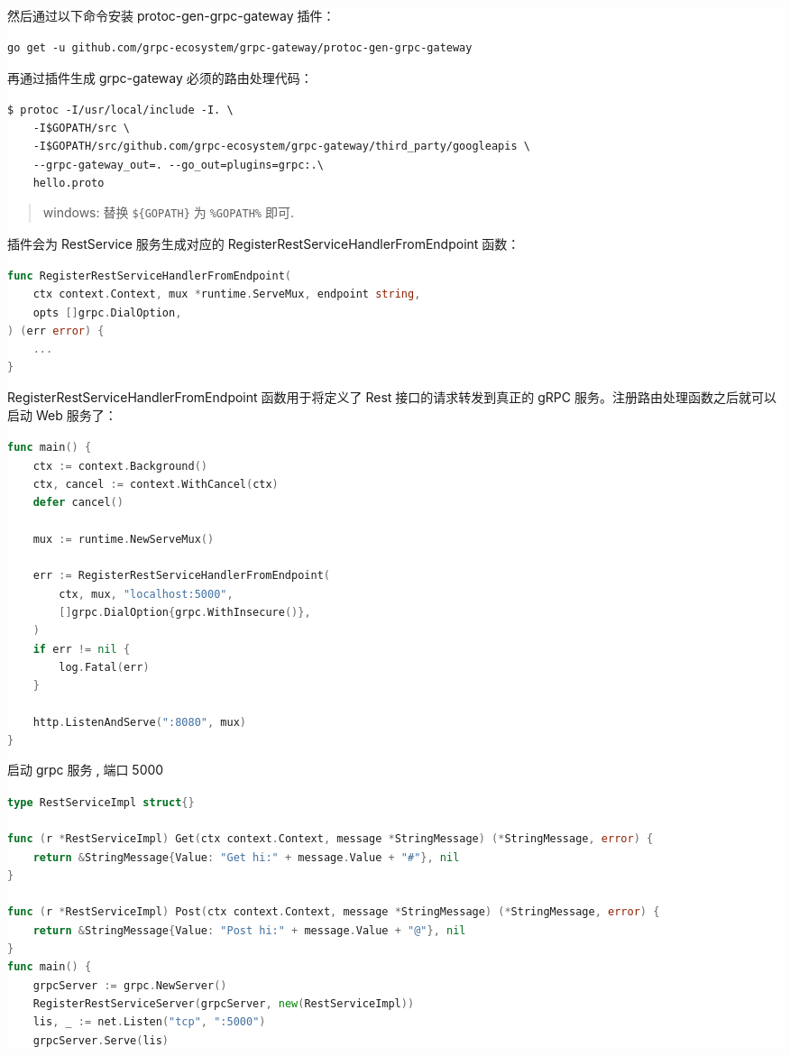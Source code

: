 然后通过以下命令安装 protoc-gen-grpc-gateway 插件：

```
go get -u github.com/grpc-ecosystem/grpc-gateway/protoc-gen-grpc-gateway
```

再通过插件生成 grpc-gateway 必须的路由处理代码：

```
$ protoc -I/usr/local/include -I. \
	-I$GOPATH/src \
	-I$GOPATH/src/github.com/grpc-ecosystem/grpc-gateway/third_party/googleapis \
	--grpc-gateway_out=. --go_out=plugins=grpc:.\
	hello.proto
```

> windows: 替换 `${GOPATH}` 为 `%GOPATH%` 即可.

插件会为 RestService 服务生成对应的 RegisterRestServiceHandlerFromEndpoint 函数：

```go
func RegisterRestServiceHandlerFromEndpoint(
	ctx context.Context, mux *runtime.ServeMux, endpoint string,
	opts []grpc.DialOption,
) (err error) {
	...
}
```

RegisterRestServiceHandlerFromEndpoint 函数用于将定义了 Rest 接口的请求转发到真正的 gRPC 服务。注册路由处理函数之后就可以启动 Web 服务了：

```go
func main() {
	ctx := context.Background()
	ctx, cancel := context.WithCancel(ctx)
	defer cancel()

	mux := runtime.NewServeMux()

	err := RegisterRestServiceHandlerFromEndpoint(
		ctx, mux, "localhost:5000",
		[]grpc.DialOption{grpc.WithInsecure()},
	)
	if err != nil {
		log.Fatal(err)
	}

	http.ListenAndServe(":8080", mux)
}
```

启动 grpc 服务 , 端口 5000
```go
type RestServiceImpl struct{}

func (r *RestServiceImpl) Get(ctx context.Context, message *StringMessage) (*StringMessage, error) {
	return &StringMessage{Value: "Get hi:" + message.Value + "#"}, nil
}

func (r *RestServiceImpl) Post(ctx context.Context, message *StringMessage) (*StringMessage, error) {
	return &StringMessage{Value: "Post hi:" + message.Value + "@"}, nil
}
func main() {
	grpcServer := grpc.NewServer()
	RegisterRestServiceServer(grpcServer, new(RestServiceImpl))
	lis, _ := net.Listen("tcp", ":5000")
	grpcServer.Serve(lis)
```